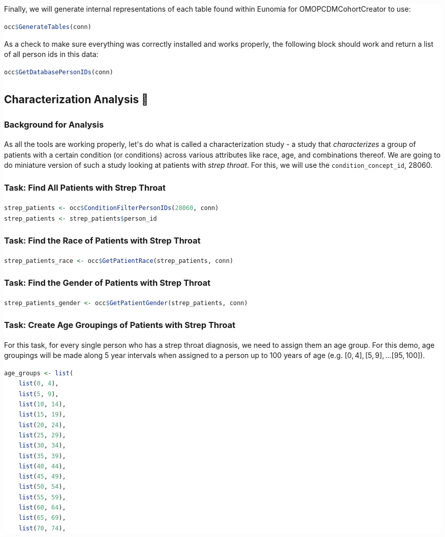 Finally, we will generate internal representations of each table found within Eunomia for OMOPCDMCohortCreator to use:

```r
occ$GenerateTables(conn)
```

As a check to make sure everything was correctly installed and works properly, the following block should work and return a list of all person ids in this data:

```r
occ$GetDatabasePersonIDs(conn) 
```

## Characterization Analysis 🤒

### Background for Analysis

As all the tools are working properly, let's do what is called a characterization study - a study that *characterizes* a group of patients with a certain condition (or conditions) across various attributes like race, age, and combinations thereof.
We are going to do miniature version of such a study looking at patients with _strep throat_.
For this, we will use the `condition_concept_id`, $28060$.

### Task: Find All Patients with Strep Throat

```r
strep_patients <- occ$ConditionFilterPersonIDs(28060, conn)
strep_patients <- strep_patients$person_id
```

### Task: Find the Race of Patients with Strep Throat

```r
strep_patients_race <- occ$GetPatientRace(strep_patients, conn)
```

### Task: Find the Gender of Patients with Strep Throat

```r
strep_patients_gender <- occ$GetPatientGender(strep_patients, conn)
```

### Task: Create Age Groupings of Patients with Strep Throat

For this task, for every single person who has a strep throat diagnosis, we need to assign them an age group.
For this demo, age groupings will be made along $5$ year intervals when assigned to a person up to $100$ years of age (e.g. $[0, 4], [5, 9], ... [95, 100]$).

```r
age_groups <- list(
	list(0, 4),
	list(5, 9),
	list(10, 14),
	list(15, 19),
	list(20, 24),
	list(25, 29),
	list(30, 34),
	list(35, 39),
	list(40, 44),
	list(45, 49),
	list(50, 54),
	list(55, 59),
	list(60, 64),
	list(65, 69),
	list(70, 74),
```
